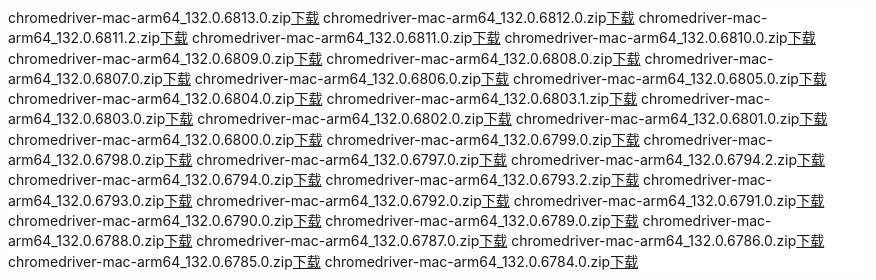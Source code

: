 <tr><td>chromedriver-mac-arm64_132.0.6813.0.zip</td><td><a href="https://mbd.pub/o/bread/Z5iUmpts">下载</a></td></tr>
<tr><td>chromedriver-mac-arm64_132.0.6812.0.zip</td><td><a href="https://mbd.pub/o/bread/Z5iUmptr">下载</a></td></tr>
<tr><td>chromedriver-mac-arm64_132.0.6811.2.zip</td><td><a href="https://mbd.pub/o/bread/Z5iUmptq">下载</a></td></tr>
<tr><td>chromedriver-mac-arm64_132.0.6811.0.zip</td><td><a href="https://mbd.pub/o/bread/Z5iUmptp">下载</a></td></tr>
<tr><td>chromedriver-mac-arm64_132.0.6810.0.zip</td><td><a href="https://mbd.pub/o/bread/Z5iUmppy">下载</a></td></tr>
<tr><td>chromedriver-mac-arm64_132.0.6809.0.zip</td><td><a href="https://mbd.pub/o/bread/Z5iUmppx">下载</a></td></tr>
<tr><td>chromedriver-mac-arm64_132.0.6808.0.zip</td><td><a href="https://mbd.pub/o/bread/Z5iUmppw">下载</a></td></tr>
<tr><td>chromedriver-mac-arm64_132.0.6807.0.zip</td><td><a href="https://mbd.pub/o/bread/Z5iUmppv">下载</a></td></tr>
<tr><td>chromedriver-mac-arm64_132.0.6806.0.zip</td><td><a href="https://mbd.pub/o/bread/Z5iUmppu">下载</a></td></tr>
<tr><td>chromedriver-mac-arm64_132.0.6805.0.zip</td><td><a href="https://mbd.pub/o/bread/Z5iUmppt">下载</a></td></tr>
<tr><td>chromedriver-mac-arm64_132.0.6804.0.zip</td><td><a href="https://mbd.pub/o/bread/Z5iUmpps">下载</a></td></tr>
<tr><td>chromedriver-mac-arm64_132.0.6803.1.zip</td><td><a href="https://mbd.pub/o/bread/Z5iUmppr">下载</a></td></tr>
<tr><td>chromedriver-mac-arm64_132.0.6803.0.zip</td><td><a href="https://mbd.pub/o/bread/Z5iUmppq">下载</a></td></tr>
<tr><td>chromedriver-mac-arm64_132.0.6802.0.zip</td><td><a href="https://mbd.pub/o/bread/Z5iUmppp">下载</a></td></tr>
<tr><td>chromedriver-mac-arm64_132.0.6801.0.zip</td><td><a href="https://mbd.pub/o/bread/Z5iUmply">下载</a></td></tr>
<tr><td>chromedriver-mac-arm64_132.0.6800.0.zip</td><td><a href="https://mbd.pub/o/bread/Z5iUmplx">下载</a></td></tr>
<tr><td>chromedriver-mac-arm64_132.0.6799.0.zip</td><td><a href="https://mbd.pub/o/bread/Z5iUmplw">下载</a></td></tr>
<tr><td>chromedriver-mac-arm64_132.0.6798.0.zip</td><td><a href="https://mbd.pub/o/bread/Z5iUmplv">下载</a></td></tr>
<tr><td>chromedriver-mac-arm64_132.0.6797.0.zip</td><td><a href="https://mbd.pub/o/bread/Z5iUmplu">下载</a></td></tr>
<tr><td>chromedriver-mac-arm64_132.0.6794.2.zip</td><td><a href="https://mbd.pub/o/bread/Z5iUmplt">下载</a></td></tr>
<tr><td>chromedriver-mac-arm64_132.0.6794.0.zip</td><td><a href="https://mbd.pub/o/bread/Z5iUmpls">下载</a></td></tr>
<tr><td>chromedriver-mac-arm64_132.0.6793.2.zip</td><td><a href="https://mbd.pub/o/bread/Z5iUmplr">下载</a></td></tr>
<tr><td>chromedriver-mac-arm64_132.0.6793.0.zip</td><td><a href="https://mbd.pub/o/bread/Z5iUmplq">下载</a></td></tr>
<tr><td>chromedriver-mac-arm64_132.0.6792.0.zip</td><td><a href="https://mbd.pub/o/bread/Z5iUmplp">下载</a></td></tr>
<tr><td>chromedriver-mac-arm64_132.0.6791.0.zip</td><td><a href="https://mbd.pub/o/bread/Z5iUmphy">下载</a></td></tr>
<tr><td>chromedriver-mac-arm64_132.0.6790.0.zip</td><td><a href="https://mbd.pub/o/bread/Z5iUmphx">下载</a></td></tr>
<tr><td>chromedriver-mac-arm64_132.0.6789.0.zip</td><td><a href="https://mbd.pub/o/bread/Z5iUmphw">下载</a></td></tr>
<tr><td>chromedriver-mac-arm64_132.0.6788.0.zip</td><td><a href="https://mbd.pub/o/bread/Z5iUmphv">下载</a></td></tr>
<tr><td>chromedriver-mac-arm64_132.0.6787.0.zip</td><td><a href="https://mbd.pub/o/bread/Z5iUmphu">下载</a></td></tr>
<tr><td>chromedriver-mac-arm64_132.0.6786.0.zip</td><td><a href="https://mbd.pub/o/bread/Z5iUmpht">下载</a></td></tr>
<tr><td>chromedriver-mac-arm64_132.0.6785.0.zip</td><td><a href="https://mbd.pub/o/bread/Z5iUmphs">下载</a></td></tr>
<tr><td>chromedriver-mac-arm64_132.0.6784.0.zip</td><td><a href="https://mbd.pub/o/bread/Z5iUmphr">下载</a></td></tr>